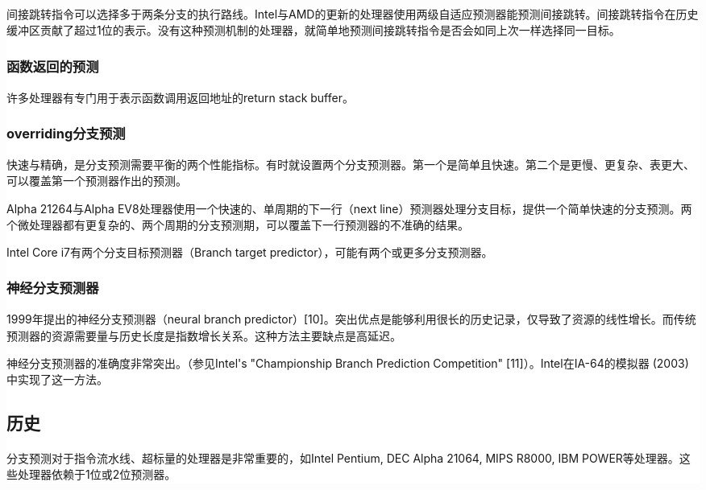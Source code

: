 间接跳转指令可以选择多于两条分支的执行路线。Intel与AMD的更新的处理器使用两级自适应预测器能预测间接跳转。间接跳转指令在历史缓冲区贡献了超过1位的表示。没有这种预测机制的处理器，就简单地预测间接跳转指令是否会如同上次一样选择同一目标。

### 函数返回的预测

许多处理器有专门用于表示函数调用返回地址的return stack buffer。

### overriding分支预测

快速与精确，是分支预测需要平衡的两个性能指标。有时就设置两个分支预测器。第一个是简单且快速。第二个是更慢、更复杂、表更大、可以覆盖第一个预测器作出的预测。

Alpha 21264与Alpha EV8处理器使用一个快速的、单周期的下一行（next line）预测器处理分支目标，提供一个简单快速的分支预测。两个微处理器都有更复杂的、两个周期的分支预测期，可以覆盖下一行预测器的不准确的结果。

Intel Core i7有两个分支目标预测器（Branch target predictor），可能有两个或更多分支预测器。

### 神经分支预测器

1999年提出的神经分支预测器（neural branch predictor）[10]。突出优点是能够利用很长的历史记录，仅导致了资源的线性增长。而传统预测器的资源需要量与历史长度是指数增长关系。这种方法主要缺点是高延迟。

神经分支预测器的准确度非常突出。（参见Intel's "Championship Branch Prediction Competition" [11]）。Intel在IA-64的模拟器 (2003)中实现了这一方法。

## 历史

分支预测对于指令流水线、超标量的处理器是非常重要的，如Intel Pentium, DEC Alpha 21064, MIPS R8000, IBM POWER等处理器。这些处理器依赖于1位或2位预测器。
